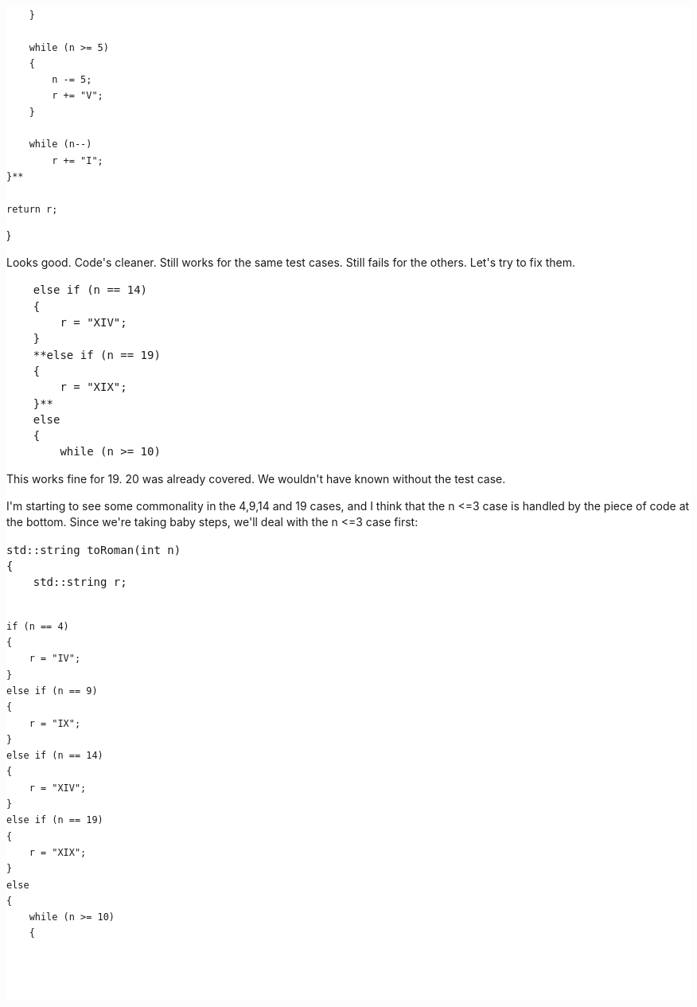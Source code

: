         }

        while (n >= 5)
        {
            n -= 5;
            r += "V";
        }

        while (n--)
            r += "I";
    }**

    return r;
}
</pre>

</div>

Looks good. Code's cleaner. Still works for the same test cases. Still fails for the others. Let's try to fix them.

<div class="snippet">
<pre>    else if (n == 14)
    {
        r = "XIV";
    }
    **else if (n == 19)
    {
        r = "XIX";
    }**
    else
    {
        while (n >= 10)
</pre>

</div>

This works fine for 19\. 20 was already covered. We wouldn't have known without the test case.

I'm starting to see some commonality in the 4,9,14 and 19 cases, and I think that the n <=3 case is handled by the piece of code at the bottom. Since we're taking baby steps, we'll deal with the n <=3 case first:

<div class="snippet">
<pre>std::string toRoman(int n)
{
    std::string r;

    if (n == 4)
    {
        r = "IV";
    }
    else if (n == 9)
    {
        r = "IX";
    }
    else if (n == 14)
    {
        r = "XIV";
    }
    else if (n == 19)
    {
        r = "XIX";
    }
    else
    {
        while (n >= 10)
        {